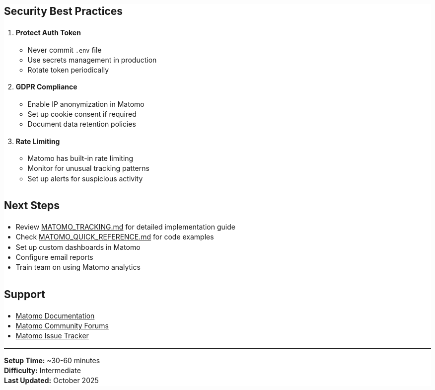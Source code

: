 ## Security Best Practices

1. **Protect Auth Token**
   - Never commit `.env` file
   - Use secrets management in production
   - Rotate token periodically

2. **GDPR Compliance**
   - Enable IP anonymization in Matomo
   - Set up cookie consent if required
   - Document data retention policies

3. **Rate Limiting**
   - Matomo has built-in rate limiting
   - Monitor for unusual tracking patterns
   - Set up alerts for suspicious activity

## Next Steps

- Review [MATOMO_TRACKING.md](./MATOMO_TRACKING.md) for detailed implementation guide
- Check [MATOMO_QUICK_REFERENCE.md](./MATOMO_QUICK_REFERENCE.md) for code examples
- Set up custom dashboards in Matomo
- Configure email reports
- Train team on using Matomo analytics

## Support

- [Matomo Documentation](https://matomo.org/docs/)
- [Matomo Community Forums](https://forum.matomo.org/)
- [Matomo Issue Tracker](https://github.com/matomo-org/matomo/issues)

---

**Setup Time:** ~30-60 minutes  
**Difficulty:** Intermediate  
**Last Updated:** October 2025

